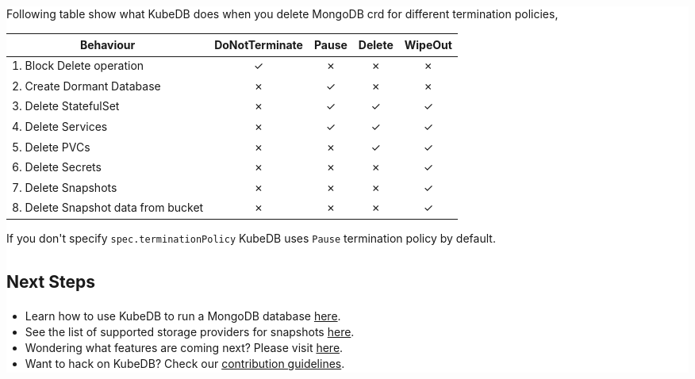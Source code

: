 Following table show what KubeDB does when you delete MongoDB crd for different termination policies,

|              Behaviour              | DoNotTerminate |  Pause   |  Delete  | WipeOut  |
| ----------------------------------- | :------------: | :------: | :------: | :------: |
| 1. Block Delete operation           |    &#10003;    | &#10007; | &#10007; | &#10007; |
| 2. Create Dormant Database          |    &#10007;    | &#10003; | &#10007; | &#10007; |
| 3. Delete StatefulSet               |    &#10007;    | &#10003; | &#10003; | &#10003; |
| 4. Delete Services                  |    &#10007;    | &#10003; | &#10003; | &#10003; |
| 5. Delete PVCs                      |    &#10007;    | &#10007; | &#10003; | &#10003; |
| 6. Delete Secrets                   |    &#10007;    | &#10007; | &#10007; | &#10003; |
| 7. Delete Snapshots                 |    &#10007;    | &#10007; | &#10007; | &#10003; |
| 8. Delete Snapshot data from bucket |    &#10007;    | &#10007; | &#10007; | &#10003; |

If you don't specify `spec.terminationPolicy` KubeDB uses `Pause` termination policy by default.

## Next Steps

- Learn how to use KubeDB to run a MongoDB database [here](/docs/guides/mongodb/README.md).
- See the list of supported storage providers for snapshots [here](/docs/concepts/snapshot.md).
- Wondering what features are coming next? Please visit [here](/docs/roadmap.md).
- Want to hack on KubeDB? Check our [contribution guidelines](/docs/CONTRIBUTING.md).
